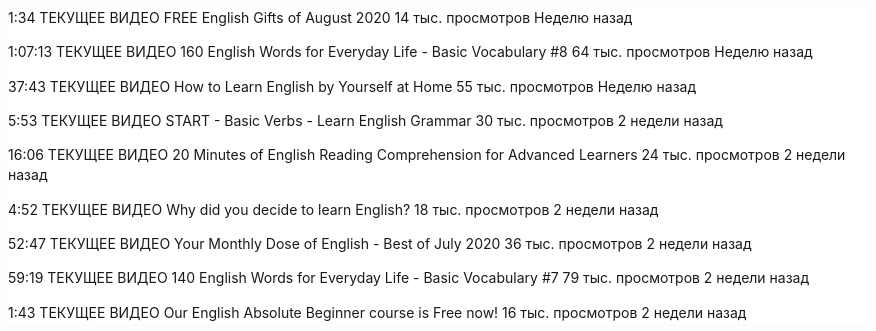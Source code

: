 
1:34
ТЕКУЩЕЕ ВИДЕО
FREE English Gifts of August 2020
14 тыс. просмотров
Неделю назад


1:07:13
ТЕКУЩЕЕ ВИДЕО
160 English Words for Everyday Life - Basic Vocabulary #8
64 тыс. просмотров
Неделю назад


37:43
ТЕКУЩЕЕ ВИДЕО
How to Learn English by Yourself at Home
55 тыс. просмотров
Неделю назад


5:53
ТЕКУЩЕЕ ВИДЕО
START - Basic Verbs - Learn English Grammar
30 тыс. просмотров
2 недели назад


16:06
ТЕКУЩЕЕ ВИДЕО
20 Minutes of English Reading Comprehension for Advanced Learners
24 тыс. просмотров
2 недели назад


4:52
ТЕКУЩЕЕ ВИДЕО
Why did you decide to learn English?
18 тыс. просмотров
2 недели назад


52:47
ТЕКУЩЕЕ ВИДЕО
Your Monthly Dose of English - Best of July 2020
36 тыс. просмотров
2 недели назад


59:19
ТЕКУЩЕЕ ВИДЕО
140 English Words for Everyday Life - Basic Vocabulary #7
79 тыс. просмотров
2 недели назад


1:43
ТЕКУЩЕЕ ВИДЕО
Our English Absolute Beginner course is Free now!
16 тыс. просмотров
2 недели назад
